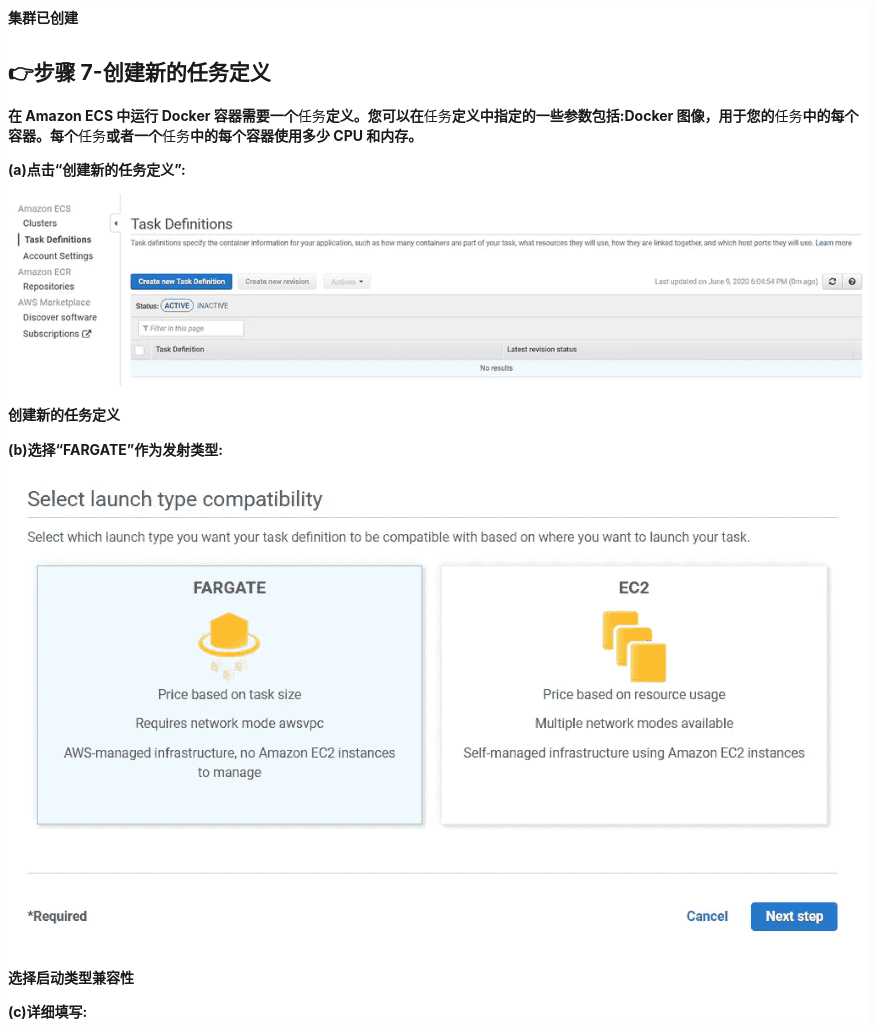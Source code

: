 **集群已创建**

## **👉步骤 7-创建新的任务定义**

**在 Amazon ECS 中运行 Docker 容器需要一个**任务**定义。您可以在**任务**定义中指定的一些参数包括:Docker 图像，用于您的**任务**中的每个容器。每个**任务**或者一个**任务**中的每个容器使用多少 CPU 和内存。**

****(a)点击“创建新的任务定义”:****

**![](img/2b6e9a1e15f219d65d1b054ad9072c3f.png)**

**创建新的任务定义**

****(b)选择“FARGATE”作为发射类型:****

**![](img/19abe64f037389eb87161a922136ed7a.png)**

**选择启动类型兼容性**

****(c)详细填写:****
